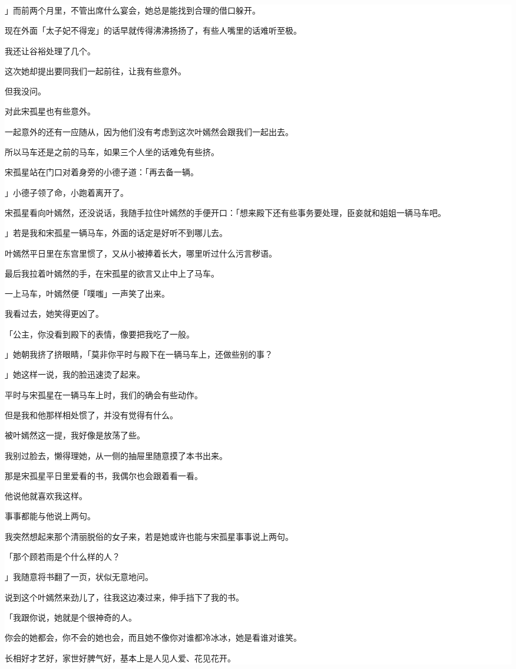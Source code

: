 」而前两个月里，不管出席什么宴会，她总是能找到合理的借口躲开。

现在外面「太子妃不得宠」的话早就传得沸沸扬扬了，有些人嘴里的话难听至极。

我还让谷裕处理了几个。

这次她却提出要同我们一起前往，让我有些意外。

但我没问。

对此宋孤星也有些意外。

一起意外的还有一应随从，因为他们没有考虑到这次叶嫣然会跟我们一起出去。

所以马车还是之前的马车，如果三个人坐的话难免有些挤。

宋孤星站在门口对着身旁的小德子道：「再去备一辆。

」小德子领了命，小跑着离开了。

宋孤星看向叶嫣然，还没说话，我随手拉住叶嫣然的手便开口：「想来殿下还有些事务要处理，臣妾就和姐姐一辆马车吧。

」若是我和宋孤星一辆马车，外面的话定是好听不到哪儿去。

叶嫣然平日里在东宫里惯了，又从小被捧着长大，哪里听过什么污言秽语。

最后我拉着叶嫣然的手，在宋孤星的欲言又止中上了马车。

一上马车，叶嫣然便「噗嗤」一声笑了出来。

我看过去，她笑得更凶了。

「公主，你没看到殿下的表情，像要把我吃了一般。

」她朝我挤了挤眼睛，「莫非你平时与殿下在一辆马车上，还做些别的事？

」她这样一说，我的脸迅速烫了起来。

平时与宋孤星在一辆马车上时，我们的确会有些动作。

但是我和他那样相处惯了，并没有觉得有什么。

被叶嫣然这一提，我好像是放荡了些。

我别过脸去，懒得理她，从一侧的抽屉里随意摸了本书出来。

那是宋孤星平日里爱看的书，我偶尔也会跟着看一看。

他说他就喜欢我这样。

事事都能与他说上两句。

我突然想起来那个清丽脱俗的女子来，若是她或许也能与宋孤星事事说上两句。

「那个顾若雨是个什么样的人？

」我随意将书翻了一页，状似无意地问。

说到这个叶嫣然来劲儿了，往我这边凑过来，伸手挡下了我的书。

「我跟你说，她就是个很神奇的人。

你会的她都会，你不会的她也会，而且她不像你对谁都冷冰冰，她是看谁对谁笑。

长相好才艺好，家世好脾气好，基本上是人见人爱、花见花开。
